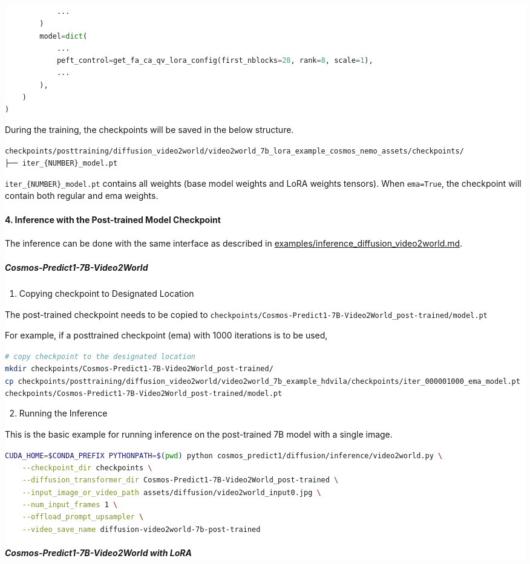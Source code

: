 ```python
            ...
        )
        model=dict(
            ...
            peft_control=get_fa_ca_qv_lora_config(first_nblocks=28, rank=8, scale=1),
            ...
        ),
    )
)
```

During the training, the checkpoints will be saved in the below structure.
```
checkpoints/posttraining/diffusion_video2world/video2world_7b_lora_example_cosmos_nemo_assets/checkpoints/
├── iter_{NUMBER}_model.pt
```

`iter_{NUMBER}_model.pt` contains all weights (base model weights and LoRA weights tensors). When `ema=True`, the checkpoint will contain both regular and ema weights.


#### 4. Inference with the Post-trained Model Checkpoint

The inference can be done with the same interface as described in [examples/inference_diffusion_video2world.md](/examples/inference_diffusion_video2world.md).

##### Cosmos-Predict1-7B-Video2World

1. Copying checkpoint to Designated Location

The post-trained checkpoint needs to be copied to `checkpoints/Cosmos-Predict1-7B-Video2World_post-trained/model.pt`

For example, if a posttrained checkpoint (ema) with 1000 iterations is to be used,
```bash
# copy checkpoint to the designated location
mkdir checkpoints/Cosmos-Predict1-7B-Video2World_post-trained/
cp checkpoints/posttraining/diffusion_video2world/video2world_7b_example_hdvila/checkpoints/iter_000001000_ema_model.pt checkpoints/Cosmos-Predict1-7B-Video2World_post-trained/model.pt
```
2. Running the Inference

This is the basic example for running inference on the post-trained 7B model with a single image.
```bash
CUDA_HOME=$CONDA_PREFIX PYTHONPATH=$(pwd) python cosmos_predict1/diffusion/inference/video2world.py \
    --checkpoint_dir checkpoints \
    --diffusion_transformer_dir Cosmos-Predict1-7B-Video2World_post-trained \
    --input_image_or_video_path assets/diffusion/video2world_input0.jpg \
    --num_input_frames 1 \
    --offload_prompt_upsampler \
    --video_save_name diffusion-video2world-7b-post-trained
```

##### Cosmos-Predict1-7B-Video2World with LoRA
